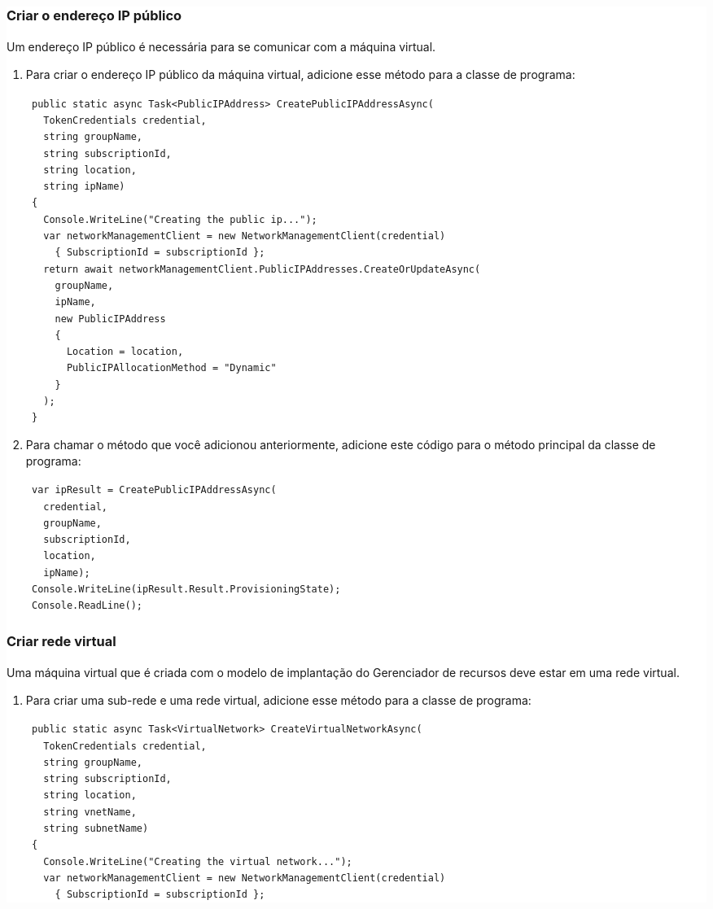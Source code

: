 ### <a name="create-the-public-ip-address"></a>Criar o endereço IP público

Um endereço IP público é necessária para se comunicar com a máquina virtual.

1. Para criar o endereço IP público da máquina virtual, adicione esse método para a classe de programa:

        public static async Task<PublicIPAddress> CreatePublicIPAddressAsync(
          TokenCredentials credential,  
          string groupName,
          string subscriptionId,
          string location,
          string ipName)
        {
          Console.WriteLine("Creating the public ip...");
          var networkManagementClient = new NetworkManagementClient(credential)
            { SubscriptionId = subscriptionId };
          return await networkManagementClient.PublicIPAddresses.CreateOrUpdateAsync(
            groupName,
            ipName,
            new PublicIPAddress
            {
              Location = location,
              PublicIPAllocationMethod = "Dynamic"
            }
          );
        }

2. Para chamar o método que você adicionou anteriormente, adicione este código para o método principal da classe de programa:

        var ipResult = CreatePublicIPAddressAsync(
          credential,
          groupName,
          subscriptionId,
          location,
          ipName);
        Console.WriteLine(ipResult.Result.ProvisioningState);  
        Console.ReadLine();

### <a name="create-the-virtual-network"></a>Criar rede virtual

Uma máquina virtual que é criada com o modelo de implantação do Gerenciador de recursos deve estar em uma rede virtual.

1. Para criar uma sub-rede e uma rede virtual, adicione esse método para a classe de programa:

        public static async Task<VirtualNetwork> CreateVirtualNetworkAsync(
          TokenCredentials credential,
          string groupName,
          string subscriptionId,
          string location,
          string vnetName,
          string subnetName)
        {
          Console.WriteLine("Creating the virtual network...");
          var networkManagementClient = new NetworkManagementClient(credential)
            { SubscriptionId = subscriptionId };
          